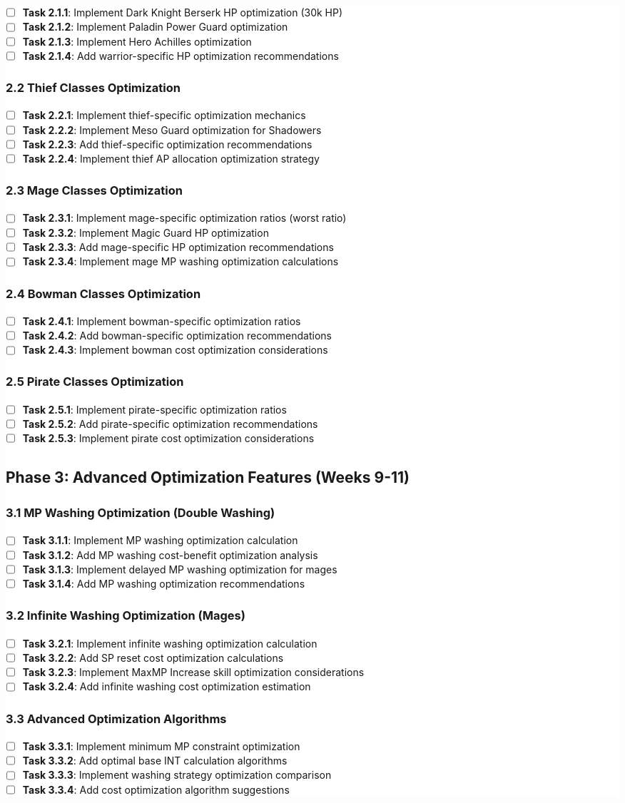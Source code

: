 - [ ] **Task 2.1.1**: Implement Dark Knight Berserk HP optimization (30k HP)
- [ ] **Task 2.1.2**: Implement Paladin Power Guard optimization
- [ ] **Task 2.1.3**: Implement Hero Achilles optimization
- [ ] **Task 2.1.4**: Add warrior-specific HP optimization recommendations

### 2.2 Thief Classes Optimization

- [ ] **Task 2.2.1**: Implement thief-specific optimization mechanics
- [ ] **Task 2.2.2**: Implement Meso Guard optimization for Shadowers
- [ ] **Task 2.2.3**: Add thief-specific optimization recommendations
- [ ] **Task 2.2.4**: Implement thief AP allocation optimization strategy

### 2.3 Mage Classes Optimization

- [ ] **Task 2.3.1**: Implement mage-specific optimization ratios (worst ratio)
- [ ] **Task 2.3.2**: Implement Magic Guard HP optimization
- [ ] **Task 2.3.3**: Add mage-specific HP optimization recommendations
- [ ] **Task 2.3.4**: Implement mage MP washing optimization calculations

### 2.4 Bowman Classes Optimization

- [ ] **Task 2.4.1**: Implement bowman-specific optimization ratios
- [ ] **Task 2.4.2**: Add bowman-specific optimization recommendations
- [ ] **Task 2.4.3**: Implement bowman cost optimization considerations

### 2.5 Pirate Classes Optimization

- [ ] **Task 2.5.1**: Implement pirate-specific optimization ratios
- [ ] **Task 2.5.2**: Add pirate-specific optimization recommendations
- [ ] **Task 2.5.3**: Implement pirate cost optimization considerations

## Phase 3: Advanced Optimization Features (Weeks 9-11)

### 3.1 MP Washing Optimization (Double Washing)

- [ ] **Task 3.1.1**: Implement MP washing optimization calculation
- [ ] **Task 3.1.2**: Add MP washing cost-benefit optimization analysis
- [ ] **Task 3.1.3**: Implement delayed MP washing optimization for mages
- [ ] **Task 3.1.4**: Add MP washing optimization recommendations

### 3.2 Infinite Washing Optimization (Mages)

- [ ] **Task 3.2.1**: Implement infinite washing optimization calculation
- [ ] **Task 3.2.2**: Add SP reset cost optimization calculations
- [ ] **Task 3.2.3**: Implement MaxMP Increase skill optimization considerations
- [ ] **Task 3.2.4**: Add infinite washing cost optimization estimation

### 3.3 Advanced Optimization Algorithms

- [ ] **Task 3.3.1**: Implement minimum MP constraint optimization
- [ ] **Task 3.3.2**: Add optimal base INT calculation algorithms
- [ ] **Task 3.3.3**: Implement washing strategy optimization comparison
- [ ] **Task 3.3.4**: Add cost optimization algorithm suggestions
